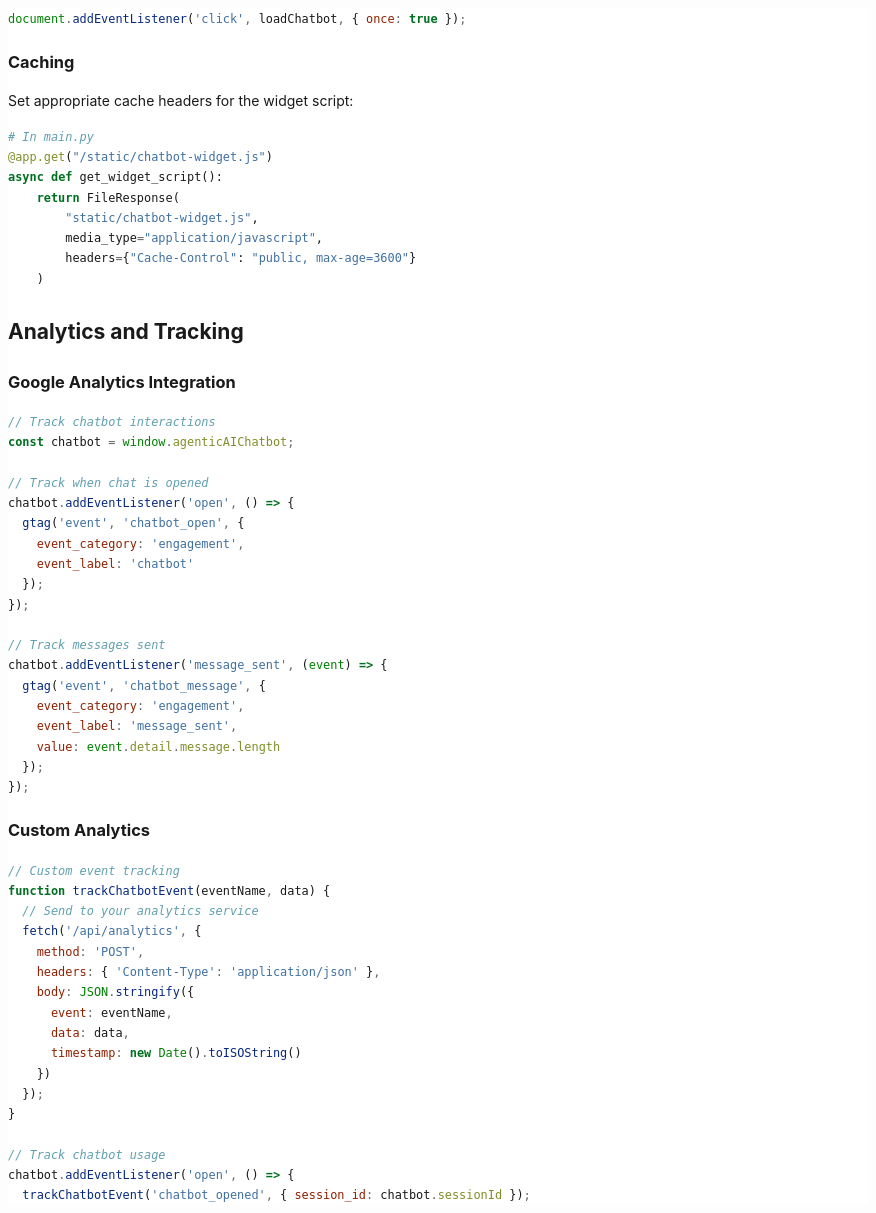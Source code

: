 ```javascript
document.addEventListener('click', loadChatbot, { once: true });
```

### Caching

Set appropriate cache headers for the widget script:

```python
# In main.py
@app.get("/static/chatbot-widget.js")
async def get_widget_script():
    return FileResponse(
        "static/chatbot-widget.js",
        media_type="application/javascript",
        headers={"Cache-Control": "public, max-age=3600"}
    )
```

## Analytics and Tracking

### Google Analytics Integration

```javascript
// Track chatbot interactions
const chatbot = window.agenticAIChatbot;

// Track when chat is opened
chatbot.addEventListener('open', () => {
  gtag('event', 'chatbot_open', {
    event_category: 'engagement',
    event_label: 'chatbot'
  });
});

// Track messages sent
chatbot.addEventListener('message_sent', (event) => {
  gtag('event', 'chatbot_message', {
    event_category: 'engagement',
    event_label: 'message_sent',
    value: event.detail.message.length
  });
});
```

### Custom Analytics

```javascript
// Custom event tracking
function trackChatbotEvent(eventName, data) {
  // Send to your analytics service
  fetch('/api/analytics', {
    method: 'POST',
    headers: { 'Content-Type': 'application/json' },
    body: JSON.stringify({
      event: eventName,
      data: data,
      timestamp: new Date().toISOString()
    })
  });
}

// Track chatbot usage
chatbot.addEventListener('open', () => {
  trackChatbotEvent('chatbot_opened', { session_id: chatbot.sessionId });
```